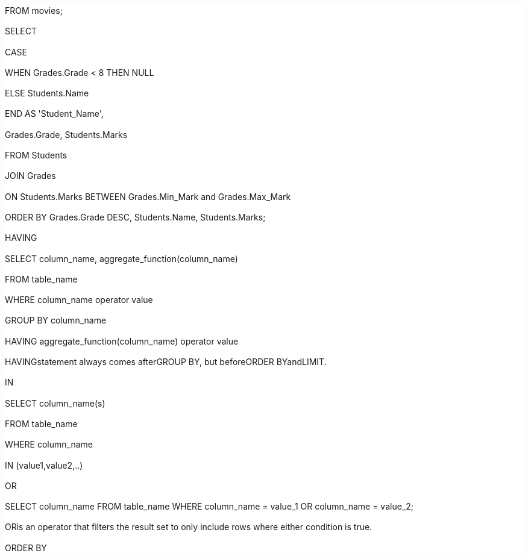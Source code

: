 FROM movies;



SELECT

CASE

WHEN Grades.Grade < 8 THEN NULL

ELSE Students.Name

END AS 'Student_Name',

Grades.Grade, Students.Marks

FROM Students

JOIN Grades

ON Students.Marks BETWEEN Grades.Min_Mark and Grades.Max_Mark

ORDER BY Grades.Grade DESC, Students.Name, Students.Marks;



HAVING

SELECT column_name, aggregate_function(column_name)

FROM table_name

WHERE column_name operator value

GROUP BY column_name

HAVING aggregate_function(column_name) operator value



HAVINGstatement always comes afterGROUP BY, but beforeORDER BYandLIMIT.



IN

SELECT column_name(s)

FROM table_name

WHERE column_name

IN (value1,value2,..)



OR

SELECT column_name
FROM table_name
WHERE column_name = value_1
OR column_name = value_2;

ORis an operator that filters the result set to only include rows where either condition is true.



ORDER BY
